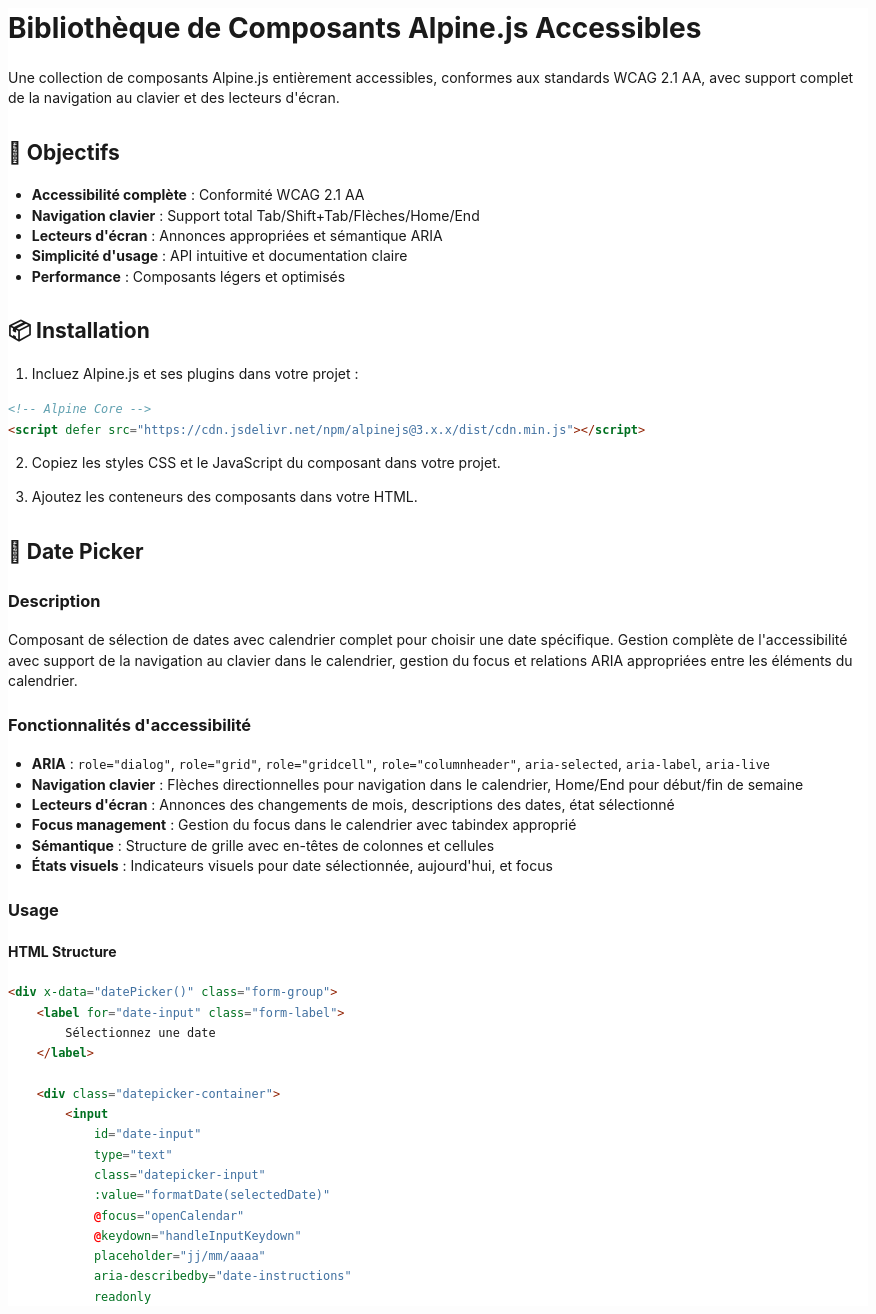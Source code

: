 # Bibliothèque de Composants Alpine.js Accessibles

Une collection de composants Alpine.js entièrement accessibles, conformes aux standards WCAG 2.1 AA, avec support complet de la navigation au clavier et des lecteurs d'écran.

## 🎯 Objectifs

- **Accessibilité complète** : Conformité WCAG 2.1 AA
- **Navigation clavier** : Support total Tab/Shift+Tab/Flèches/Home/End
- **Lecteurs d'écran** : Annonces appropriées et sémantique ARIA
- **Simplicité d'usage** : API intuitive et documentation claire
- **Performance** : Composants légers et optimisés

## 📦 Installation

1. Incluez Alpine.js et ses plugins dans votre projet :
```html
<!-- Alpine Core -->
<script defer src="https://cdn.jsdelivr.net/npm/alpinejs@3.x.x/dist/cdn.min.js"></script>
```

2. Copiez les styles CSS et le JavaScript du composant dans votre projet.

3. Ajoutez les conteneurs des composants dans votre HTML.

## 📅 Date Picker

### Description
Composant de sélection de dates avec calendrier complet pour choisir une date spécifique. Gestion complète de l'accessibilité avec support de la navigation au clavier dans le calendrier, gestion du focus et relations ARIA appropriées entre les éléments du calendrier.

### Fonctionnalités d'accessibilité
- **ARIA** : `role="dialog"`, `role="grid"`, `role="gridcell"`, `role="columnheader"`, `aria-selected`, `aria-label`, `aria-live`
- **Navigation clavier** : Flèches directionnelles pour navigation dans le calendrier, Home/End pour début/fin de semaine
- **Lecteurs d'écran** : Annonces des changements de mois, descriptions des dates, état sélectionné
- **Focus management** : Gestion du focus dans le calendrier avec tabindex approprié
- **Sémantique** : Structure de grille avec en-têtes de colonnes et cellules
- **États visuels** : Indicateurs visuels pour date sélectionnée, aujourd'hui, et focus

### Usage

#### HTML Structure
```html
<div x-data="datePicker()" class="form-group">
    <label for="date-input" class="form-label">
        Sélectionnez une date
    </label>

    <div class="datepicker-container">
        <input
            id="date-input"
            type="text"
            class="datepicker-input"
            :value="formatDate(selectedDate)"
            @focus="openCalendar"
            @keydown="handleInputKeydown"
            placeholder="jj/mm/aaaa"
            aria-describedby="date-instructions"
            readonly
```